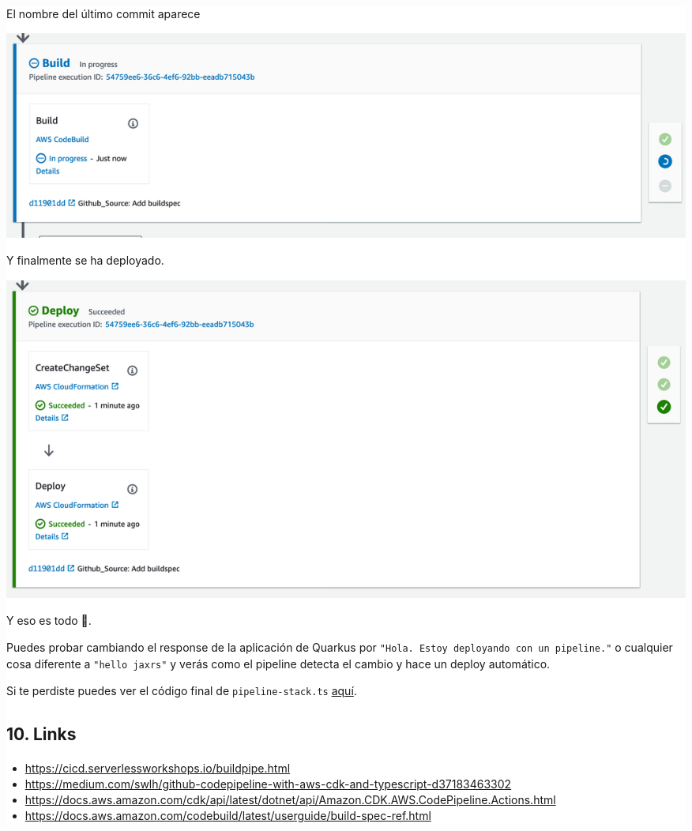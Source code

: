 El nombre del último commit aparece

![](attachments/Clipboard_2020-08-11-04-14-14.png)

Y finalmente se ha deployado.

![](attachments/Clipboard_2020-08-11-04-18-30.png)



Y eso es todo :partying_face:.

Puedes probar cambiando el response de la aplicación de Quarkus por `"Hola. Estoy deployando con un pipeline."` o cualquier cosa diferente a `"hello jaxrs"` y verás como el pipeline detecta el cambio y hace un deploy automático.

Si te perdiste puedes ver el código final de `pipeline-stack.ts` [aquí](pipeline-stack.ts).


## 10. Links
* https://cicd.serverlessworkshops.io/buildpipe.html
* https://medium.com/swlh/github-codepipeline-with-aws-cdk-and-typescript-d37183463302
* https://docs.aws.amazon.com/cdk/api/latest/dotnet/api/Amazon.CDK.AWS.CodePipeline.Actions.html
* https://docs.aws.amazon.com/codebuild/latest/userguide/build-spec-ref.html











